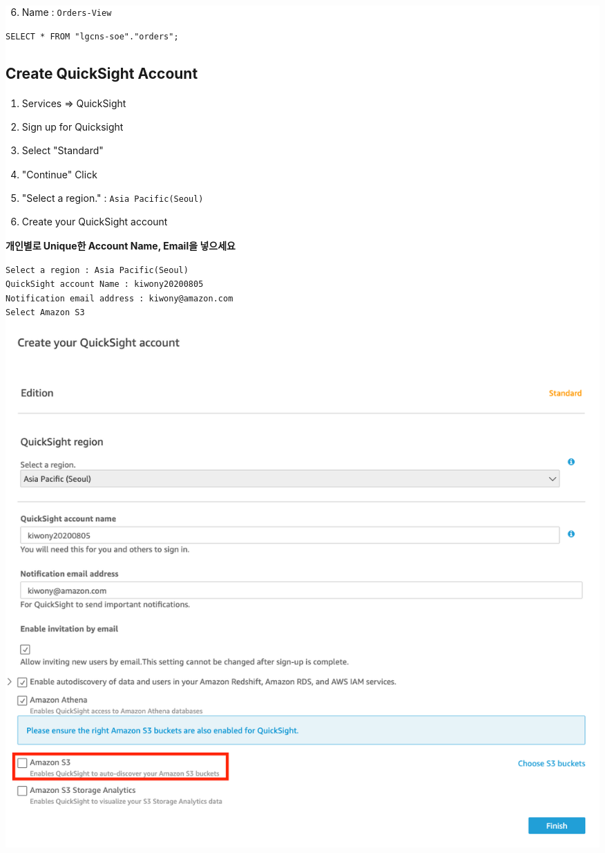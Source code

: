 6. Name : `Orders-View`
```
SELECT * FROM "lgcns-soe"."orders";
```


## Create QuickSight Account
1. Services => QuickSight

2. Sign up for Quicksight

3. Select "Standard"
   
4. "Continue" Click

5. "Select a region." : `Asia Pacific(Seoul)`

6. Create your QuickSight account

**개인별로 Unique한 Account Name, Email을 넣으세요**
```
Select a region : Asia Pacific(Seoul)
QuickSight account Name : kiwony20200805
Notification email address : kiwony@amazon.com
Select Amazon S3
```

<kbd> ![GitHub Logo](oracle-to-s3-datalake-images/46.png) </kbd>
